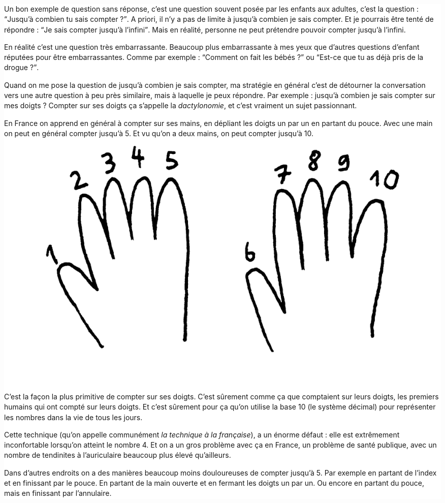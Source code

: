 Un bon exemple de question sans réponse, c’est une question souvent posée par les enfants aux adultes, c’est la question : <q>Jusqu’à combien tu sais compter ?</q>. A priori, il n’y a pas de limite à jusqu’à combien je sais compter. Et je pourrais être tenté de répondre : <q>Je sais compter jusqu’à l’infini</q>. Mais en réalité, personne ne peut prétendre pouvoir compter jusqu’à l’infini.

En réalité c’est une question très embarrassante. Beaucoup plus embarrassante à mes yeux que d’autres questions d’enfant réputées pour être embarrassantes. Comme par exemple : <q>Comment on fait les bébés ?</q> ou <q>Est-ce que tu as déjà pris de la drogue ?</q>.

Quand on me pose la question de jusqu’à combien je sais compter, ma stratégie en général c’est de détourner la conversation vers une autre question à peu près similaire, mais à laquelle je peux répondre. Par exemple : jusqu’à combien je sais compter sur mes doigts ? Compter sur ses doigts ça s’appelle la *dactylonomie*, et c’est vraiment un sujet passionnant.

En France on apprend en général à compter sur ses mains, en dépliant les doigts un par un en partant du pouce. Avec une main on peut en général compter jusqu’à 5. Et vu qu’on a deux mains, on peut compter jusqu’à 10.

![Mains qui comptent "à la française"](img/illu-livre/reine-rouge/01.png)

C’est la façon la plus primitive de compter sur ses doigts. C’est sûrement comme ça que comptaient sur leurs doigts, les premiers humains qui ont compté sur leurs doigts. Et c’est sûrement pour ça qu’on utilise la base 10 (le système décimal) pour représenter les nombres dans la vie de tous les jours.

Cette technique (qu’on appelle communément *la technique à la française*), a un énorme défaut : elle est extrêmement inconfortable lorsqu’on atteint le nombre 4. Et on a un gros problème avec ça en France, un problème de santé publique, avec un nombre de tendinites à l’auriculaire beaucoup plus élevé qu’ailleurs.

Dans d’autres endroits on a des manières beaucoup moins douloureuses de compter jusqu’à 5. Par exemple en partant de l’index et en finissant par le pouce. En partant de la main ouverte et en fermant les doigts un par un. Ou encore en partant du pouce, mais en finissant par l’annulaire.
